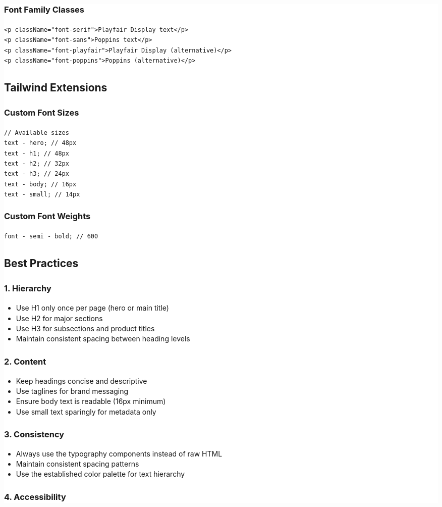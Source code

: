 ### Font Family Classes

```tsx
<p className="font-serif">Playfair Display text</p>
<p className="font-sans">Poppins text</p>
<p className="font-playfair">Playfair Display (alternative)</p>
<p className="font-poppins">Poppins (alternative)</p>
```

## Tailwind Extensions

### Custom Font Sizes

```tsx
// Available sizes
text - hero; // 48px
text - h1; // 48px
text - h2; // 32px
text - h3; // 24px
text - body; // 16px
text - small; // 14px
```

### Custom Font Weights

```tsx
font - semi - bold; // 600
```

## Best Practices

### 1. Hierarchy

- Use H1 only once per page (hero or main title)
- Use H2 for major sections
- Use H3 for subsections and product titles
- Maintain consistent spacing between heading levels

### 2. Content

- Keep headings concise and descriptive
- Use taglines for brand messaging
- Ensure body text is readable (16px minimum)
- Use small text sparingly for metadata only

### 3. Consistency

- Always use the typography components instead of raw HTML
- Maintain consistent spacing patterns
- Use the established color palette for text hierarchy

### 4. Accessibility
